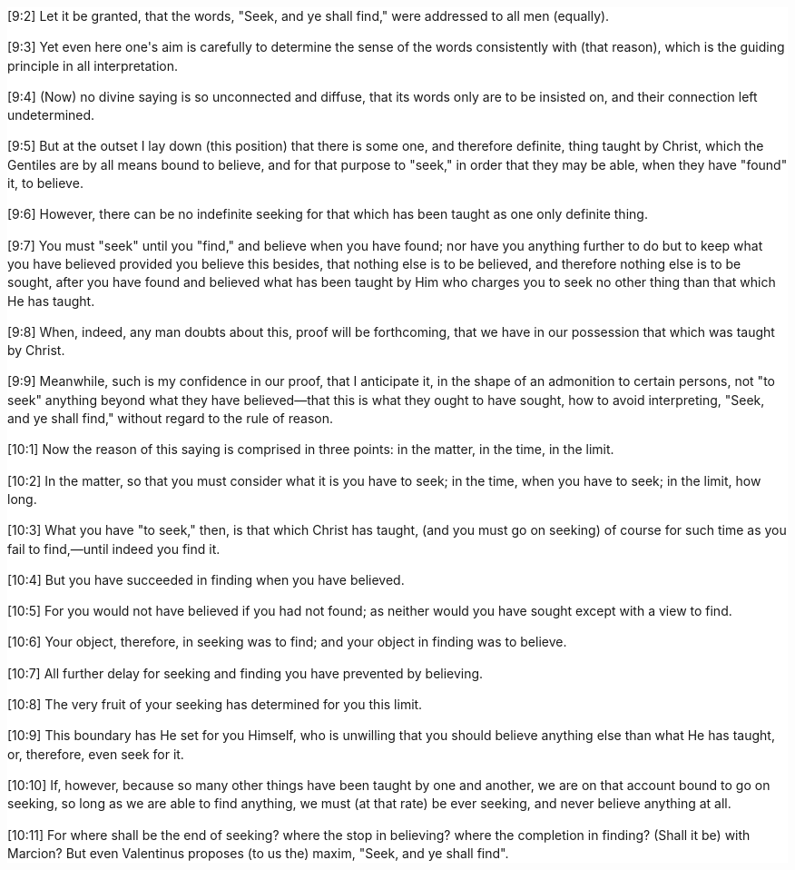 [9:2] Let it be granted, that the words, "Seek, and ye shall find," were addressed to all men (equally).

[9:3] Yet even here one's aim is carefully to determine the sense of the words consistently with (that reason), which is the guiding principle in all interpretation.

[9:4] (Now) no divine saying is so unconnected and diffuse, that its words only are to be insisted on, and their connection left undetermined.

[9:5] But at the outset I lay down (this position) that there is some one, and therefore definite, thing taught by Christ, which the Gentiles are by all means bound to believe, and for that purpose to "seek," in order that they may be able, when they have "found" it, to believe.

[9:6] However, there can be no indefinite seeking for that which has been taught as one only definite thing.

[9:7] You must "seek" until you "find," and believe when you have found; nor have you anything further to do but to keep what you have believed provided you believe this besides, that nothing else is to be believed, and therefore nothing else is to be sought, after you have found and believed what has been taught by Him who charges you to seek no other thing than that which He has taught.

[9:8] When, indeed, any man doubts about this, proof will be forthcoming, that we have in our possession that which was taught by Christ.

[9:9] Meanwhile, such is my confidence in our proof, that I anticipate it, in the shape of an admonition to certain persons, not "to seek" anything beyond what they have believed—that this is what they ought to have sought, how to avoid interpreting, "Seek, and ye shall find," without regard to the rule of reason.

[10:1] Now the reason of this saying is comprised in three points: in the matter, in the time, in the limit.

[10:2] In the matter, so that you must consider what it is you have to seek; in the time, when you have to seek; in the limit, how long.

[10:3] What you have "to seek," then, is that which Christ has taught, (and you must go on seeking) of course for such time as you fail to find,—until indeed you find it.

[10:4] But you have succeeded in finding when you have believed.

[10:5] For you would not have believed if you had not found; as neither would you have sought except with a view to find.

[10:6] Your object, therefore, in seeking was to find; and your object in finding was to believe.

[10:7] All further delay for seeking and finding you have prevented by believing.

[10:8] The very fruit of your seeking has determined for you this limit.

[10:9] This boundary has He set for you Himself, who is unwilling that you should believe anything else than what He has taught, or, therefore, even seek for it.

[10:10] If, however, because so many other things have been taught by one and another, we are on that account bound to go on seeking, so long as we are able to find anything, we must (at that rate) be ever seeking, and never believe anything at all.

[10:11] For where shall be the end of seeking? where the stop in believing? where the completion in finding?  (Shall it be) with Marcion? But even Valentinus proposes (to us the) maxim, "Seek, and ye shall find".
